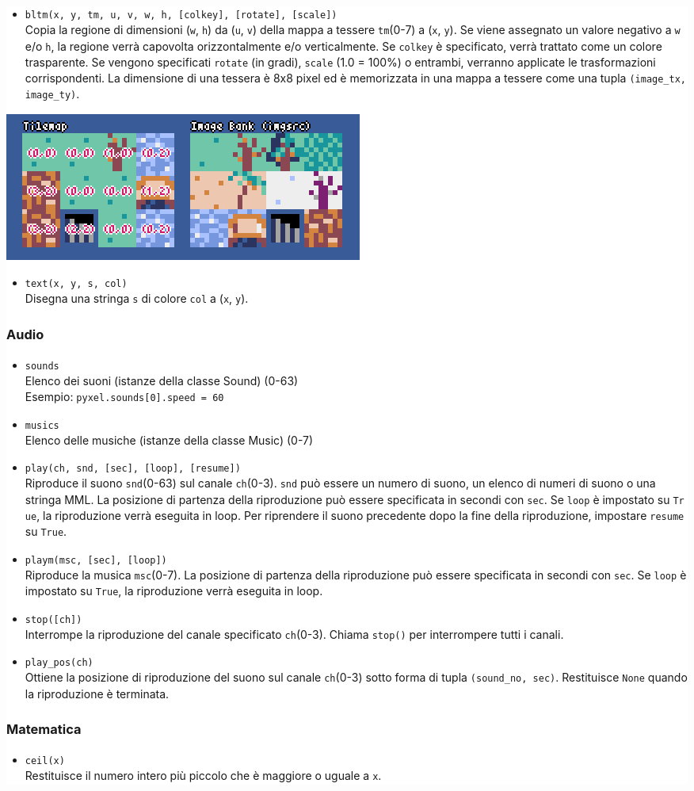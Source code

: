 - `bltm(x, y, tm, u, v, w, h, [colkey], [rotate], [scale])`<br>
  Copia la regione di dimensioni (`w`, `h`) da (`u`, `v`) della mappa a tessere `tm`(0-7) a (`x`, `y`). Se viene assegnato un valore negativo a `w` e/o `h`, la regione verrà capovolta orizzontalmente e/o verticalmente. Se `colkey` è specificato, verrà trattato come un colore trasparente. Se vengono specificati `rotate` (in gradi), `scale` (1.0 = 100%) o entrambi, verranno applicate le trasformazioni corrispondenti. La dimensione di una tessera è 8x8 pixel ed è memorizzata in una mappa a tessere come una tupla `(image_tx, image_ty)`.

<img src="images/bltm_figure.png">

- `text(x, y, s, col)`<br>
  Disegna una stringa `s` di colore `col` a (`x`, `y`).

### Audio

- `sounds`<br>
  Elenco dei suoni (istanze della classe Sound) (0-63)<br>
  Esempio: `pyxel.sounds[0].speed = 60`

- `musics`<br>
  Elenco delle musiche (istanze della classe Music) (0-7)

- `play(ch, snd, [sec], [loop], [resume])`<br>
  Riproduce il suono `snd`(0-63) sul canale `ch`(0-3). `snd` può essere un numero di suono, un elenco di numeri di suono o una stringa MML. La posizione di partenza della riproduzione può essere specificata in secondi con `sec`. Se `loop` è impostato su `True`, la riproduzione verrà eseguita in loop. Per riprendere il suono precedente dopo la fine della riproduzione, impostare `resume` su `True`.

- `playm(msc, [sec], [loop])`<br>
  Riproduce la musica `msc`(0-7). La posizione di partenza della riproduzione può essere specificata in secondi con `sec`. Se `loop` è impostato su `True`, la riproduzione verrà eseguita in loop.

- `stop([ch])`<br>
  Interrompe la riproduzione del canale specificato `ch`(0-3). Chiama `stop()` per interrompere tutti i canali.

- `play_pos(ch)`<br>
  Ottiene la posizione di riproduzione del suono sul canale `ch`(0-3) sotto forma di tupla `(sound_no, sec)`. Restituisce `None` quando la riproduzione è terminata.

### Matematica

- `ceil(x)`<br>
  Restituisce il numero intero più piccolo che è maggiore o uguale a `x`.
